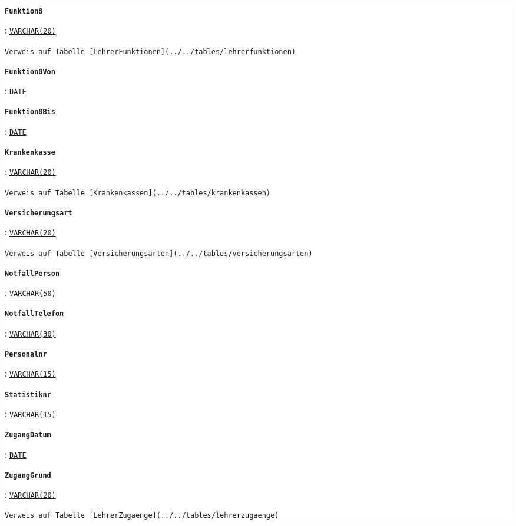 **`Funktion8`**

:   [`VARCHAR(20)`](https://firebirdsql.org/file/documentation/html/en/refdocs/fblangref40/firebird-40-language-reference.html#fblangref40-datatypes-chartypes)

    Verweis auf Tabelle [LehrerFunktionen](../../tables/lehrerfunktionen)

**`Funktion8Von`**

:   [`DATE`](https://firebirdsql.org/file/documentation/html/en/refdocs/fblangref40/firebird-40-language-reference.html#fblangref40-datatypes-datetime)

**`Funktion8Bis`**

:   [`DATE`](https://firebirdsql.org/file/documentation/html/en/refdocs/fblangref40/firebird-40-language-reference.html#fblangref40-datatypes-datetime)

**`Krankenkasse`**

:   [`VARCHAR(20)`](https://firebirdsql.org/file/documentation/html/en/refdocs/fblangref40/firebird-40-language-reference.html#fblangref40-datatypes-chartypes)

    Verweis auf Tabelle [Krankenkassen](../../tables/krankenkassen)

**`Versicherungsart`**

:   [`VARCHAR(20)`](https://firebirdsql.org/file/documentation/html/en/refdocs/fblangref40/firebird-40-language-reference.html#fblangref40-datatypes-chartypes)

    Verweis auf Tabelle [Versicherungsarten](../../tables/versicherungsarten)

**`NotfallPerson`**

:   [`VARCHAR(50)`](https://firebirdsql.org/file/documentation/html/en/refdocs/fblangref40/firebird-40-language-reference.html#fblangref40-datatypes-chartypes)

**`NotfallTelefon`**

:   [`VARCHAR(30)`](https://firebirdsql.org/file/documentation/html/en/refdocs/fblangref40/firebird-40-language-reference.html#fblangref40-datatypes-chartypes)

**`Personalnr`**

:   [`VARCHAR(15)`](https://firebirdsql.org/file/documentation/html/en/refdocs/fblangref40/firebird-40-language-reference.html#fblangref40-datatypes-chartypes)

**`Statistiknr`**

:   [`VARCHAR(15)`](https://firebirdsql.org/file/documentation/html/en/refdocs/fblangref40/firebird-40-language-reference.html#fblangref40-datatypes-chartypes)

**`ZugangDatum`**

:   [`DATE`](https://firebirdsql.org/file/documentation/html/en/refdocs/fblangref40/firebird-40-language-reference.html#fblangref40-datatypes-datetime)

**`ZugangGrund`**

:   [`VARCHAR(20)`](https://firebirdsql.org/file/documentation/html/en/refdocs/fblangref40/firebird-40-language-reference.html#fblangref40-datatypes-chartypes)

    Verweis auf Tabelle [LehrerZugaenge](../../tables/lehrerzugaenge)
